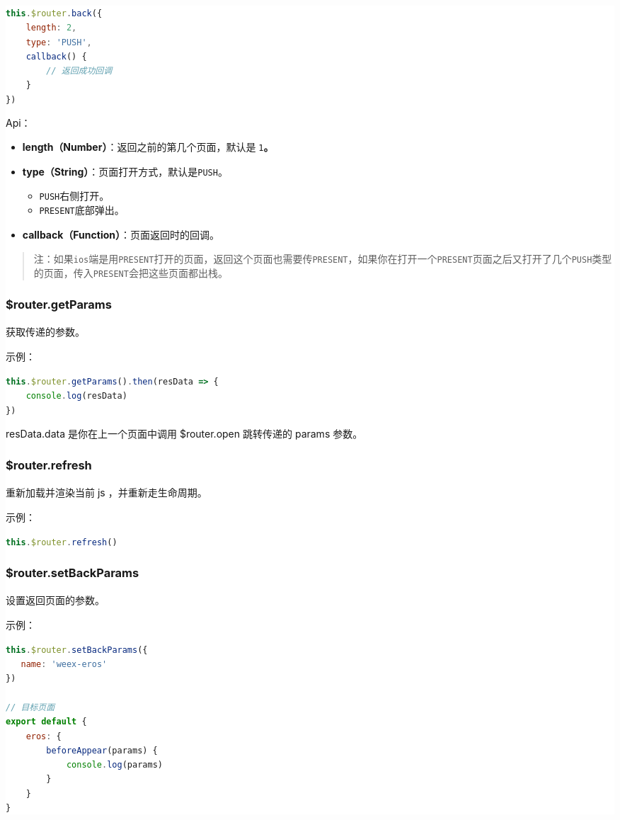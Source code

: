```js
this.$router.back({
    length: 2,
    type: 'PUSH',
    callback() {
        // 返回成功回调
    }
})
```

Api：

* **length（Number）**：返回之前的第几个页面，默认是 `1`**。**
* **type（String）**：页面打开方式，默认是`PUSH`。

  * `PUSH`右侧打开。
  * `PRESENT`底部弹出。

* **callback（Function）**：页面返回时的回调。

> 注：如果`ios`端是用`PRESENT`打开的页面，返回这个页面也需要传`PRESENT`，如果你在打开一个`PRESENT`页面之后又打开了几个`PUSH`类型的页面，传入`PRESENT`会把这些页面都出栈。

### $router.getParams 

获取传递的参数。

示例：

```js
this.$router.getParams().then(resData => {
    console.log(resData)
})
```

resData.data 是你在上一个页面中调用 $router.open 跳转传递的 params 参数。

### $router.refresh 

重新加载并渲染当前 js ，并重新走生命周期。

示例：

```js
this.$router.refresh()
```

### $router.setBackParams 

设置返回页面的参数。

示例：

```js
this.$router.setBackParams({
   name: 'weex-eros'
})

// 目标页面
export default {
    eros: {
        beforeAppear(params) {
            console.log(params)
        }
    }
}
```
